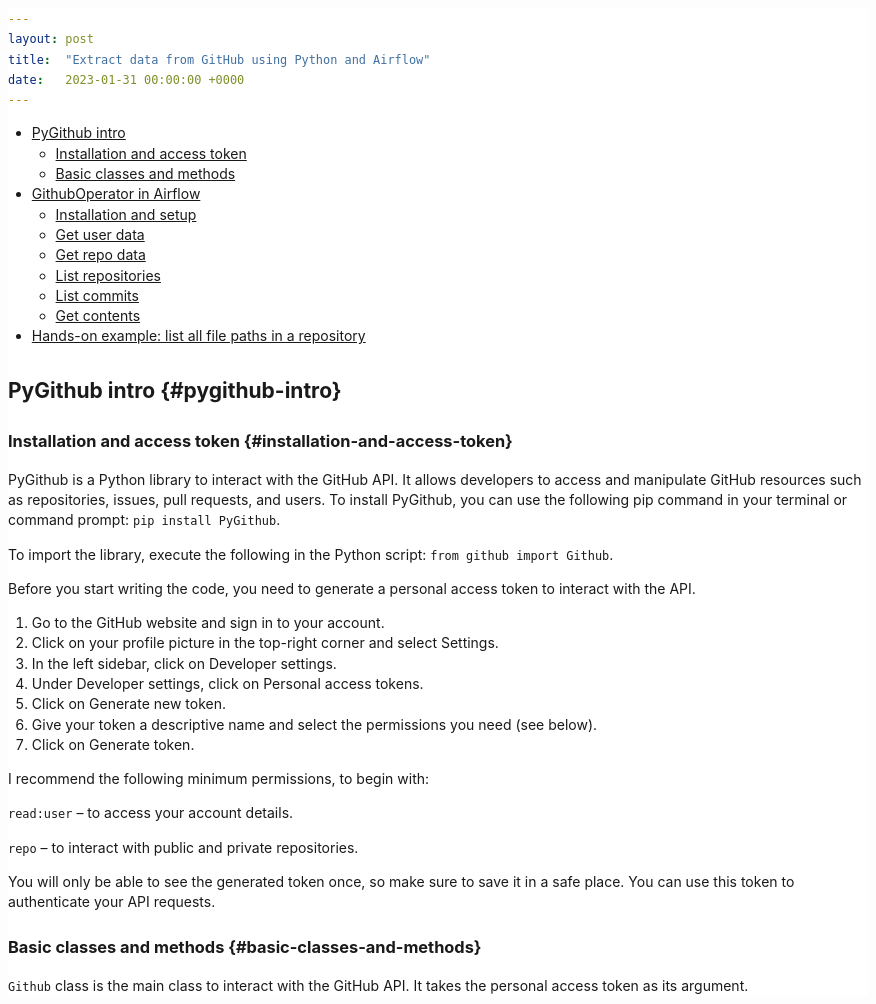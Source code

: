 ```yaml
---
layout: post
title:  "Extract data from GitHub using Python and Airflow"
date:   2023-01-31 00:00:00 +0000 
---
```


- [PyGithub intro](#pygithub-intro)
  * [Installation and access token](#installation-and-access-token)
  * [Basic classes and methods](#basic-classes-and-methods)
- [GithubOperator in Airflow](#githuboperator-in-airflow)
    + [Installation and setup](#installation-and-setup)
  * [Get user data](#get-user-data)
  * [Get repo data](#get-repo-data)
  * [List repositories](#list-repositories)
  * [List commits](#list-commits)
  * [Get contents](#get-contents)
- [Hands-on example: list all file paths in a repository](#hands-on-example--list-all-file-paths-in-a-repository)

## PyGithub intro {#pygithub-intro}

### Installation and access token {#installation-and-access-token}

PyGithub is a Python library to interact with the GitHub API. It allows developers to access and manipulate GitHub resources such as repositories, issues, pull requests, and users. To install PyGithub, you can use the following pip command in your terminal or command prompt: `pip install PyGithub`.

To import the library, execute the following in the Python script: `from github import Github`.

Before you start writing the code, you need to generate a personal access token to interact with the API. 

1. Go to the GitHub website and sign in to your account.
2. Click on your profile picture in the top-right corner and select Settings.
3. In the left sidebar, click on Developer settings.
4. Under Developer settings, click on Personal access tokens.
5. Click on Generate new token.
6. Give your token a descriptive name and select the permissions you need (see below).
7. Click on Generate token.

I recommend the following minimum permissions, to begin with:

`read:user` – to access your account details.

`repo` – to interact with public and private repositories.

You will only be able to see the generated token once, so make sure to save it in a safe place. You can use this token to authenticate your API requests.

### Basic classes and methods {#basic-classes-and-methods}
`Github` class is the main class to interact with the GitHub API. It takes the personal access token as its argument.
